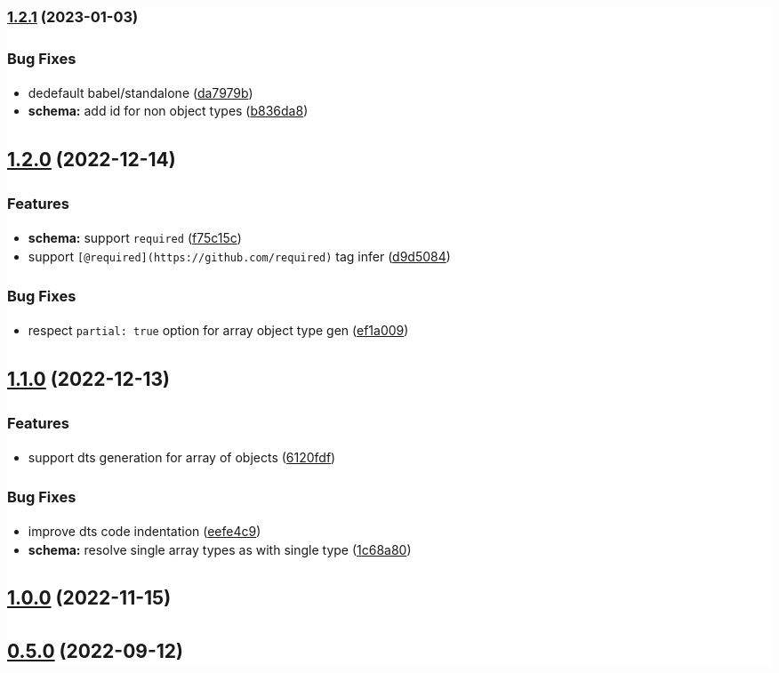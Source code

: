### [1.2.1](https://github.com/unjs/untyped/compare/v1.2.0...v1.2.1) (2023-01-03)


### Bug Fixes

* dedefault babel/standalone ([da7979b](https://github.com/unjs/untyped/commit/da7979b49e795f763b087326dd2c2ba5a84592af))
* **schema:** add id for non object types ([b836da8](https://github.com/unjs/untyped/commit/b836da829a97596ad971729a8071fd7ebd9024ee))

## [1.2.0](https://github.com/unjs/untyped/compare/v1.1.0...v1.2.0) (2022-12-14)


### Features

* **schema:** support `required` ([f75c15c](https://github.com/unjs/untyped/commit/f75c15c98f4adab60e5b6d40e0c2aca319c92a98))
* support `[@required](https://github.com/required)` tag infer ([d9d5084](https://github.com/unjs/untyped/commit/d9d5084da48ee11d8495f30262e8520fd6deca31))


### Bug Fixes

* respect `partial: true` option for array object type gen ([ef1a009](https://github.com/unjs/untyped/commit/ef1a009526d1af5a21f766c6244b015bdc5ee204))

## [1.1.0](https://github.com/unjs/untyped/compare/v1.0.0...v1.1.0) (2022-12-13)


### Features

* support dts generation for array of objects ([6120fdf](https://github.com/unjs/untyped/commit/6120fdf7d2a0e9fb88c79cca1fd5ad3236eb0ac3))


### Bug Fixes

* improve dts code indentation ([eefe4c9](https://github.com/unjs/untyped/commit/eefe4c9d8cffec986c75295d95ee9788acf00b59))
* **schema:** resolve single array types as with single type ([1c68a80](https://github.com/unjs/untyped/commit/1c68a80f06fa67fe7942dbdc79b57af1fce02e26))

## [1.0.0](https://github.com/unjs/untyped/compare/v0.5.0...v1.0.0) (2022-11-15)

## [0.5.0](https://github.com/unjs/untyped/compare/v0.4.7...v0.5.0) (2022-09-12)
